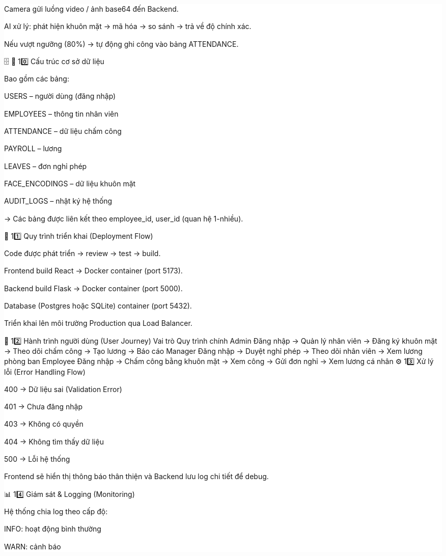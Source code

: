 Camera gửi luồng video / ảnh base64 đến Backend.

AI xử lý: phát hiện khuôn mặt → mã hóa → so sánh → trả về độ chính xác.

Nếu vượt ngưỡng (80%) → tự động ghi công vào bảng ATTENDANCE.

🗄️ 🔢 10️⃣ Cấu trúc cơ sở dữ liệu

Bao gồm các bảng:

USERS – người dùng (đăng nhập)

EMPLOYEES – thông tin nhân viên

ATTENDANCE – dữ liệu chấm công

PAYROLL – lương

LEAVES – đơn nghỉ phép

FACE_ENCODINGS – dữ liệu khuôn mặt

AUDIT_LOGS – nhật ký hệ thống

→ Các bảng được liên kết theo employee_id, user_id (quan hệ 1-nhiều).

🚀 11️⃣ Quy trình triển khai (Deployment Flow)

Code được phát triển → review → test → build.

Frontend build React → Docker container (port 5173).

Backend build Flask → Docker container (port 5000).

Database (Postgres hoặc SQLite) container (port 5432).

Triển khai lên môi trường Production qua Load Balancer.

👣 12️⃣ Hành trình người dùng (User Journey)
Vai trò	Quy trình chính
Admin	Đăng nhập → Quản lý nhân viên → Đăng ký khuôn mặt → Theo dõi chấm công → Tạo lương → Báo cáo
Manager	Đăng nhập → Duyệt nghỉ phép → Theo dõi nhân viên → Xem lương phòng ban
Employee	Đăng nhập → Chấm công bằng khuôn mặt → Xem công → Gửi đơn nghỉ → Xem lương cá nhân
⚙️ 13️⃣ Xử lý lỗi (Error Handling Flow)

400 → Dữ liệu sai (Validation Error)

401 → Chưa đăng nhập

403 → Không có quyền

404 → Không tìm thấy dữ liệu

500 → Lỗi hệ thống

Frontend sẽ hiển thị thông báo thân thiện và Backend lưu log chi tiết để debug.

📊 14️⃣ Giám sát & Logging (Monitoring)

Hệ thống chia log theo cấp độ:

INFO: hoạt động bình thường

WARN: cảnh báo
